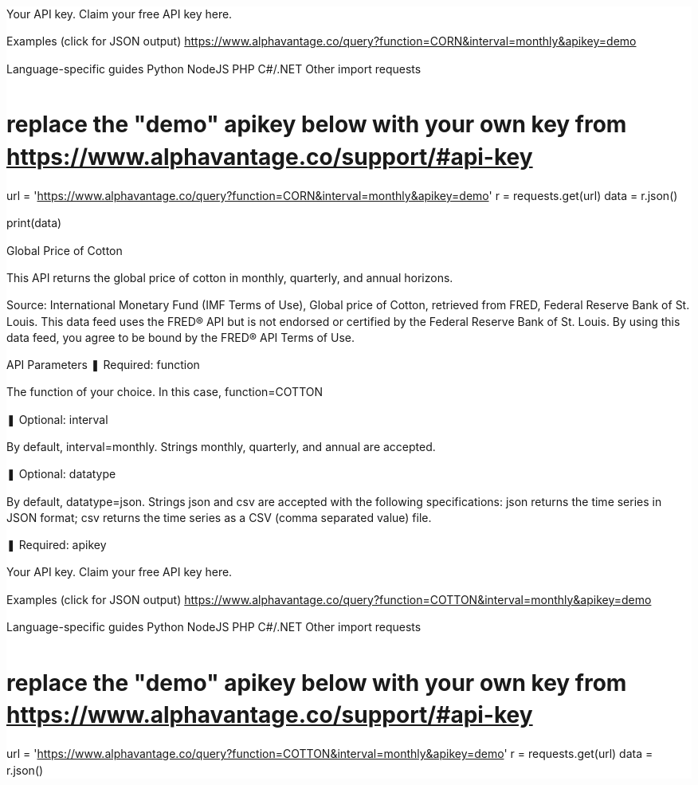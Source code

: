 Your API key. Claim your free API key here.


Examples (click for JSON output)
https://www.alphavantage.co/query?function=CORN&interval=monthly&apikey=demo


Language-specific guides
Python NodeJS PHP C#/.NET Other
import requests

# replace the "demo" apikey below with your own key from https://www.alphavantage.co/support/#api-key
url = 'https://www.alphavantage.co/query?function=CORN&interval=monthly&apikey=demo'
r = requests.get(url)
data = r.json()

print(data)


Global Price of Cotton

This API returns the global price of cotton in monthly, quarterly, and annual horizons.

Source: International Monetary Fund (IMF Terms of Use), Global price of Cotton, retrieved from FRED, Federal Reserve Bank of St. Louis. This data feed uses the FRED® API but is not endorsed or certified by the Federal Reserve Bank of St. Louis. By using this data feed, you agree to be bound by the FRED® API Terms of Use.


API Parameters
❚ Required: function

The function of your choice. In this case, function=COTTON

❚ Optional: interval

By default, interval=monthly. Strings monthly, quarterly, and annual are accepted.

❚ Optional: datatype

By default, datatype=json. Strings json and csv are accepted with the following specifications: json returns the time series in JSON format; csv returns the time series as a CSV (comma separated value) file.

❚ Required: apikey

Your API key. Claim your free API key here.


Examples (click for JSON output)
https://www.alphavantage.co/query?function=COTTON&interval=monthly&apikey=demo


Language-specific guides
Python NodeJS PHP C#/.NET Other
import requests

# replace the "demo" apikey below with your own key from https://www.alphavantage.co/support/#api-key
url = 'https://www.alphavantage.co/query?function=COTTON&interval=monthly&apikey=demo'
r = requests.get(url)
data = r.json()
